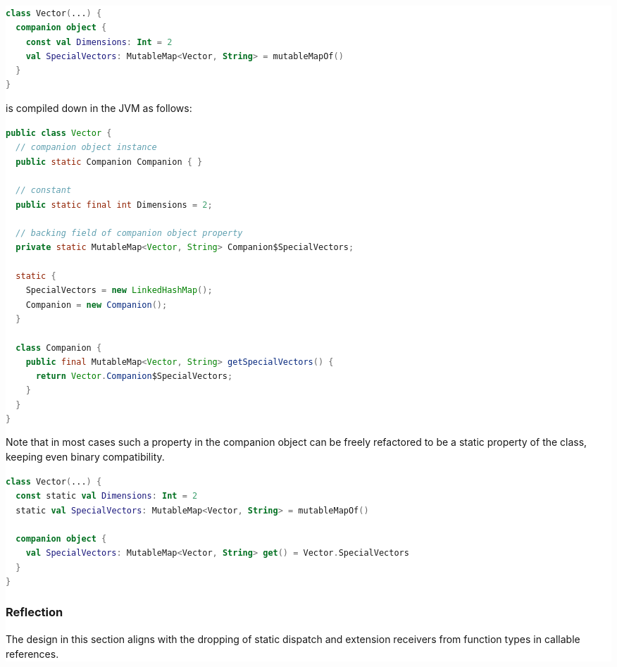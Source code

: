 ```kotlin
class Vector(...) {
  companion object {
    const val Dimensions: Int = 2
    val SpecialVectors: MutableMap<Vector, String> = mutableMapOf()
  }
}
```

is compiled down in the JVM as follows:

```java
public class Vector {
  // companion object instance
  public static Companion Companion { }

  // constant
  public static final int Dimensions = 2;

  // backing field of companion object property
  private static MutableMap<Vector, String> Companion$SpecialVectors;

  static {
    SpecialVectors = new LinkedHashMap();
    Companion = new Companion();
  }

  class Companion {
    public final MutableMap<Vector, String> getSpecialVectors() {
      return Vector.Companion$SpecialVectors;
    }
  }
}
```

Note that in most cases such a property in the companion object can be freely
refactored to be a static property of the class, keeping even binary
compatibility.

```kotlin
class Vector(...) {
  const static val Dimensions: Int = 2
  static val SpecialVectors: MutableMap<Vector, String> = mutableMapOf()

  companion object {
    val SpecialVectors: MutableMap<Vector, String> get() = Vector.SpecialVectors
  }
}
```

### Reflection

The design in this section aligns with the dropping of static dispatch and
extension receivers from function types in callable references.
